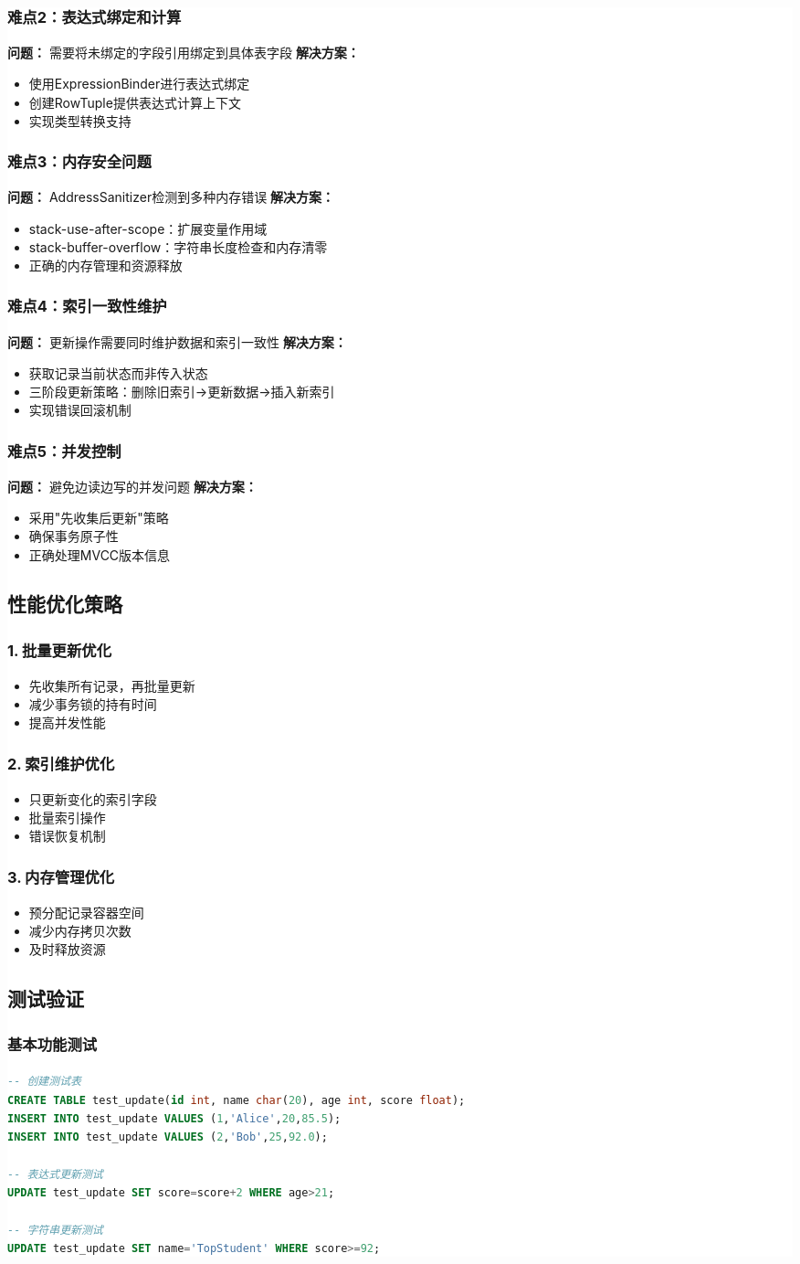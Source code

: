 ### 难点2：表达式绑定和计算
**问题：** 需要将未绑定的字段引用绑定到具体表字段
**解决方案：**
- 使用ExpressionBinder进行表达式绑定
- 创建RowTuple提供表达式计算上下文
- 实现类型转换支持

### 难点3：内存安全问题
**问题：** AddressSanitizer检测到多种内存错误
**解决方案：**
- stack-use-after-scope：扩展变量作用域
- stack-buffer-overflow：字符串长度检查和内存清零
- 正确的内存管理和资源释放

### 难点4：索引一致性维护
**问题：** 更新操作需要同时维护数据和索引一致性
**解决方案：**
- 获取记录当前状态而非传入状态
- 三阶段更新策略：删除旧索引→更新数据→插入新索引
- 实现错误回滚机制

### 难点5：并发控制
**问题：** 避免边读边写的并发问题
**解决方案：**
- 采用"先收集后更新"策略
- 确保事务原子性
- 正确处理MVCC版本信息

## 性能优化策略

### 1. 批量更新优化
- 先收集所有记录，再批量更新
- 减少事务锁的持有时间
- 提高并发性能

### 2. 索引维护优化
- 只更新变化的索引字段
- 批量索引操作
- 错误恢复机制

### 3. 内存管理优化
- 预分配记录容器空间
- 减少内存拷贝次数
- 及时释放资源

## 测试验证

### 基本功能测试
```sql
-- 创建测试表
CREATE TABLE test_update(id int, name char(20), age int, score float);
INSERT INTO test_update VALUES (1,'Alice',20,85.5);
INSERT INTO test_update VALUES (2,'Bob',25,92.0);

-- 表达式更新测试
UPDATE test_update SET score=score+2 WHERE age>21;

-- 字符串更新测试
UPDATE test_update SET name='TopStudent' WHERE score>=92;

```